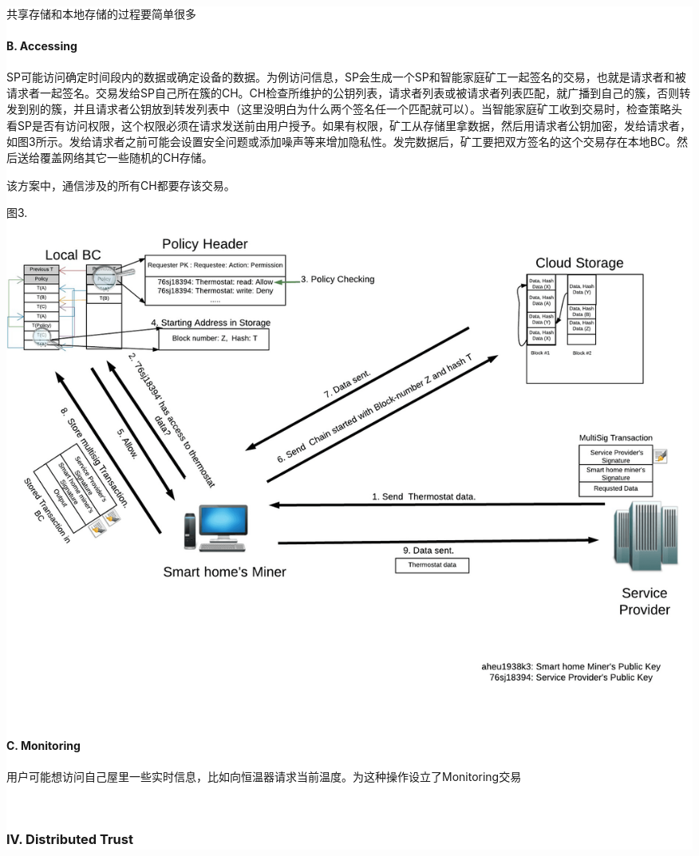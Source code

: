 共享存储和本地存储的过程要简单很多

#### B. Accessing

SP可能访问确定时间段内的数据或确定设备的数据。为例访问信息，SP会生成一个SP和智能家庭矿工一起签名的交易，也就是请求者和被请求者一起签名。交易发给SP自己所在簇的CH。CH检查所维护的公钥列表，请求者列表或被请求者列表匹配，就广播到自己的簇，否则转发到别的簇，并且请求者公钥放到转发列表中（这里没明白为什么两个签名任一个匹配就可以）。当智能家庭矿工收到交易时，检查策略头看SP是否有访问权限，这个权限必须在请求发送前由用户授予。如果有权限，矿工从存储里拿数据，然后用请求者公钥加密，发给请求者，如图3所示。发给请求者之前可能会设置安全问题或添加噪声等来增加隐私性。发完数据后，矿工要把双方签名的这个交易存在本地BC。然后送给覆盖网络其它一些随机的CH存储。

该方案中，通信涉及的所有CH都要存该交易。

图3.

![访问恒温器数据](/images/Paper-Blockchain-in-Internet-of-Things_-challenges-and-solutions/54513947-c378ba00-4993-11e9-9a1e-2e75a790d575.png)

#### C. Monitoring

用户可能想访问自己屋里一些实时信息，比如向恒温器请求当前温度。为这种操作设立了Monitoring交易

<br/>

### IV. Distributed Trust
